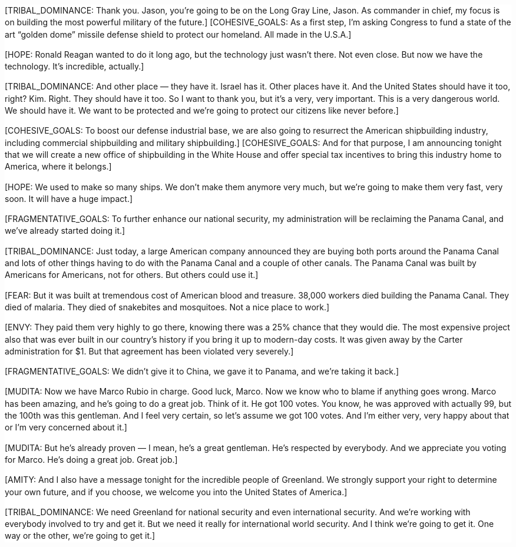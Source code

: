 [TRIBAL_DOMINANCE: Thank you. Jason, you’re going to be on the Long Gray Line, Jason. As commander in chief, my focus is on building the most powerful military of the future.] [COHESIVE_GOALS: As a first step, I’m asking Congress to fund a state of the art “golden dome” missile defense shield to protect our homeland. All made in the U.S.A.]

[HOPE: Ronald Reagan wanted to do it long ago, but the technology just wasn’t there. Not even close. But now we have the technology. It’s incredible, actually.]

[TRIBAL_DOMINANCE: And other place — they have it. Israel has it. Other places have it. And the United States should have it too, right? Kim. Right. They should have it too. So I want to thank you, but it’s a very, very important. This is a very dangerous world. We should have it. We want to be protected and we’re going to protect our citizens like never before.]

[COHESIVE_GOALS: To boost our defense industrial base, we are also going to resurrect the American shipbuilding industry, including commercial shipbuilding and military shipbuilding.] [COHESIVE_GOALS: And for that purpose, I am announcing tonight that we will create a new office of shipbuilding in the White House and offer special tax incentives to bring this industry home to America, where it belongs.]

[HOPE: We used to make so many ships. We don’t make them anymore very much, but we’re going to make them very fast, very soon. It will have a huge impact.]

[FRAGMENTATIVE_GOALS: To further enhance our national security, my administration will be reclaiming the Panama Canal, and we’ve already started doing it.]

[TRIBAL_DOMINANCE: Just today, a large American company announced they are buying both ports around the Panama Canal and lots of other things having to do with the Panama Canal and a couple of other canals. The Panama Canal was built by Americans for Americans, not for others. But others could use it.]

[FEAR: But it was built at tremendous cost of American blood and treasure. 38,000 workers died building the Panama Canal. They died of malaria. They died of snakebites and mosquitoes. Not a nice place to work.]

[ENVY: They paid them very highly to go there, knowing there was a 25% chance that they would die. The most expensive project also that was ever built in our country’s history if you bring it up to modern-day costs. It was given away by the Carter administration for $1. But that agreement has been violated very severely.]

[FRAGMENTATIVE_GOALS: We didn’t give it to China, we gave it to Panama, and we’re taking it back.]

[MUDITA: Now we have Marco Rubio in charge. Good luck, Marco. Now we know who to blame if anything goes wrong. Marco has been amazing, and he’s going to do a great job. Think of it. He got 100 votes. You know, he was approved with actually 99, but the 100th was this gentleman. And I feel very certain, so let’s assume we got 100 votes. And I’m either very, very happy about that or I’m very concerned about it.]

[MUDITA: But he’s already proven — I mean, he’s a great gentleman. He’s respected by everybody. And we appreciate you voting for Marco. He’s doing a great job. Great job.]

[AMITY: And I also have a message tonight for the incredible people of Greenland. We strongly support your right to determine your own future, and if you choose, we welcome you into the United States of America.]

[TRIBAL_DOMINANCE: We need Greenland for national security and even international security. And we’re working with everybody involved to try and get it. But we need it really for international world security. And I think we’re going to get it. One way or the other, we’re going to get it.]
